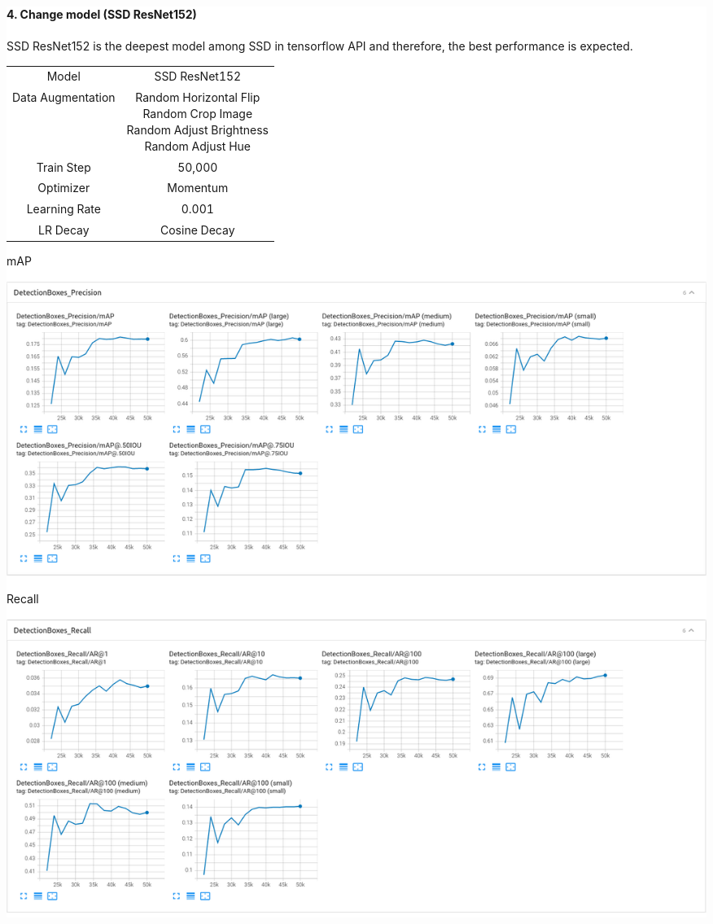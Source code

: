 #### 4. Change model (SSD ResNet152)  
SSD ResNet152 is the deepest model among SSD in tensorflow API and therefore, the best performance is expected.

|                   |                                                                                             |
|:-----------------:|:-------------------------------------------------------------------------------------------:|
|       Model       |                                         SSD ResNet152                                        |
| Data Augmentation | Random Horizontal Flip<br>Random Crop Image<br>Random Adjust Brightness<br>Random Adjust Hue |
|     Train Step    |                                            50,000                                           |
|     Optimizer     |                                           Momentum                                          |
|   Learning Rate   |                                             0.001                                            |
|      LR Decay     |                                         Cosine Decay                                        |

mAP

![mAP](./reference/4_SSD_ResNet152_mAP0.1795.png)

Recall

![Recall](./reference/4_SSD_ResNet152_Recall0.03498.png)
